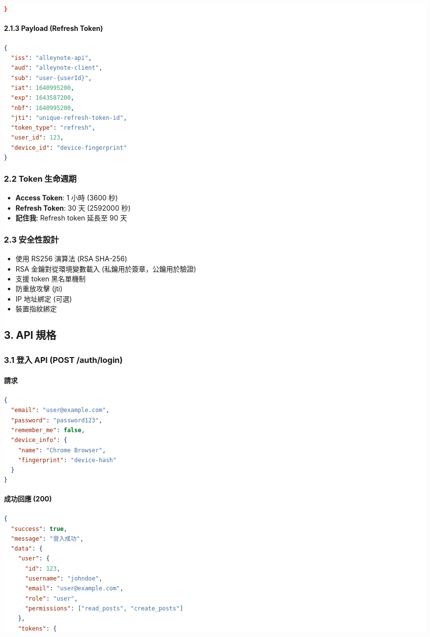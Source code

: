 ```json
}
```

#### 2.1.3 Payload (Refresh Token)
```json
{
  "iss": "alleynote-api",
  "aud": "alleynote-client",
  "sub": "user-{userId}",
  "iat": 1640995200,
  "exp": 1643587200,
  "nbf": 1640995200,
  "jti": "unique-refresh-token-id",
  "token_type": "refresh",
  "user_id": 123,
  "device_id": "device-fingerprint"
}
```

### 2.2 Token 生命週期
- **Access Token**: 1 小時 (3600 秒)
- **Refresh Token**: 30 天 (2592000 秒)
- **記住我**: Refresh token 延長至 90 天

### 2.3 安全性設計
- 使用 RS256 演算法 (RSA SHA-256)
- RSA 金鑰對從環境變數載入 (私鑰用於簽章，公鑰用於驗證)
- 支援 token 黑名單機制
- 防重放攻擊 (jti)
- IP 地址綁定 (可選)
- 裝置指紋綁定

## 3. API 規格

### 3.1 登入 API (POST /auth/login)

#### 請求
```json
{
  "email": "user@example.com",
  "password": "password123",
  "remember_me": false,
  "device_info": {
    "name": "Chrome Browser",
    "fingerprint": "device-hash"
  }
}
```

#### 成功回應 (200)
```json
{
  "success": true,
  "message": "登入成功",
  "data": {
    "user": {
      "id": 123,
      "username": "johndoe",
      "email": "user@example.com",
      "role": "user",
      "permissions": ["read_posts", "create_posts"]
    },
    "tokens": {
```
